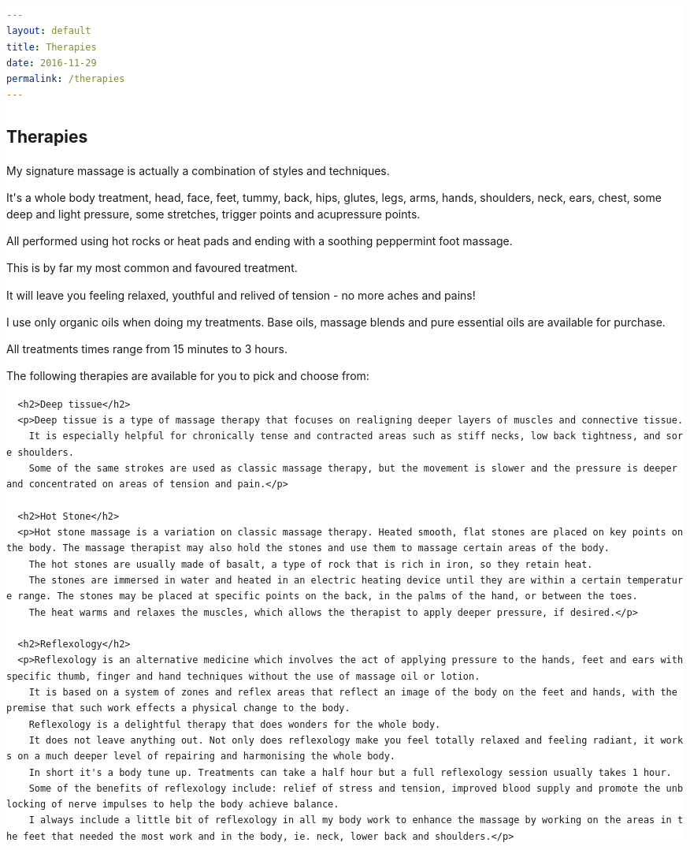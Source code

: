 ```yaml
---
layout: default
title: Therapies
date: 2016-11-29
permalink: /therapies
---
```


<section>
  <div class="bg">
    <h1>Therapies</h1>
    <article>
      <p>My signature massage is actually a combination of styles and techniques.</p>
      <p>It's a whole body treatment, head, face, feet, tummy, back, hips, glutes, legs, arms, hands, shoulders, neck, ears, chest, some deep and light pressure, some stretches, trigger points and acupressure points.</p>
      <p>All performed using hot rocks or heat pads and ending with a soothing peppermint foot massage.</p>
      <p>This is by far my most common and favoured treatment.</p>
      <p>It will leave you feeling relaxed, youthful and relived of tension - no more aches and pains!</p>
      <p>I use only organic oils when doing my treatments. Base oils, massage blends and pure essential oils are available for purchase.</p>
      <p>All treatments times range from 15 minutes to 3 hours.</p>
      <p>The following therapies are available for you to pick and choose from:</p>

      <h2>Deep tissue</h2>
      <p>Deep tissue is a type of massage therapy that focuses on realigning deeper layers of muscles and connective tissue.
        It is especially helpful for chronically tense and contracted areas such as stiff necks, low back tightness, and sore shoulders.
        Some of the same strokes are used as classic massage therapy, but the movement is slower and the pressure is deeper and concentrated on areas of tension and pain.</p>

      <h2>Hot Stone</h2>
      <p>Hot stone massage is a variation on classic massage therapy. Heated smooth, flat stones are placed on key points on the body. The massage therapist may also hold the stones and use them to massage certain areas of the body.
        The hot stones are usually made of basalt, a type of rock that is rich in iron, so they retain heat.
        The stones are immersed in water and heated in an electric heating device until they are within a certain temperature range. The stones may be placed at specific points on the back, in the palms of the hand, or between the toes.
        The heat warms and relaxes the muscles, which allows the therapist to apply deeper pressure, if desired.</p>

      <h2>Reflexology</h2>
      <p>Reflexology is an alternative medicine which involves the act of applying pressure to the hands, feet and ears with specific thumb, finger and hand techniques without the use of massage oil or lotion.
        It is based on a system of zones and reflex areas that reflect an image of the body on the feet and hands, with the premise that such work effects a physical change to the body.
        Reflexology is a delightful therapy that does wonders for the whole body.
        It does not leave anything out. Not only does reflexology make you feel totally relaxed and feeling radiant, it works on a much deeper level of repairing and harmonising the whole body.
        In short it's a body tune up. Treatments can take a half hour but a full reflexology session usually takes 1 hour.
        Some of the benefits of reflexology include: relief of stress and tension, improved blood supply and promote the unblocking of nerve impulses to help the body achieve balance.
        I always include a little bit of reflexology in all my body work to enhance the massage by working on the areas in the feet that needed the most work and in the body, ie. neck, lower back and shoulders.</p>
